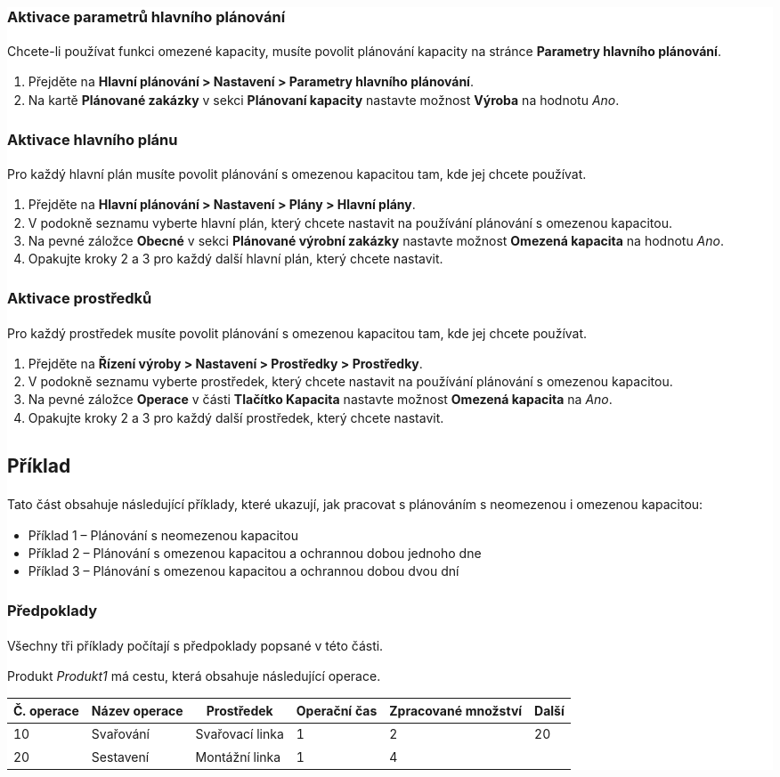 ### <a name="activate-master-planning-parameters"></a>Aktivace parametrů hlavního plánování

Chcete-li používat funkci omezené kapacity, musíte povolit plánování kapacity na stránce **Parametry hlavního plánování**.

1. Přejděte na **Hlavní plánování \> Nastavení \> Parametry hlavního plánování**.
1. Na kartě **Plánované zakázky** v sekci **Plánovaní kapacity** nastavte možnost **Výroba** na hodnotu *Ano*.

### <a name="activate-a-master-plan"></a>Aktivace hlavního plánu

Pro každý hlavní plán musíte povolit plánování s omezenou kapacitou tam, kde jej chcete používat.

1. Přejděte na **Hlavní plánování \> Nastavení \> Plány \> Hlavní plány**.
1. V podokně seznamu vyberte hlavní plán, který chcete nastavit na používání plánování s omezenou kapacitou.
1. Na pevné záložce **Obecné** v sekci **Plánované výrobní zakázky** nastavte možnost **Omezená kapacita** na hodnotu *Ano*.
1. Opakujte kroky 2 a 3 pro každý další hlavní plán, který chcete nastavit.

### <a name="activate-resources"></a>Aktivace prostředků

Pro každý prostředek musíte povolit plánování s omezenou kapacitou tam, kde jej chcete používat.

1. Přejděte na **Řízení výroby \> Nastavení \> Prostředky \> Prostředky**.
1. V podokně seznamu vyberte prostředek, který chcete nastavit na používání plánování s omezenou kapacitou.
1. Na pevné záložce **Operace** v části **Tlačítko Kapacita** nastavte možnost **Omezená kapacita** na *Ano*.
1. Opakujte kroky 2 a 3 pro každý další prostředek, který chcete nastavit.

## <a name="examples"></a>Příklad

Tato část obsahuje následující příklady, které ukazují, jak pracovat s plánováním s neomezenou i omezenou kapacitou:

- Příklad 1 – Plánování s neomezenou kapacitou
- Příklad 2 – Plánování s omezenou kapacitou a ochrannou dobou jednoho dne
- Příklad 3 – Plánování s omezenou kapacitou a ochrannou dobou dvou dní

### <a name="preconditions"></a>Předpoklady

Všechny tři příklady počítají s předpoklady popsané v této části.

Produkt *Produkt1* má cestu, která obsahuje následující operace.

| Č. operace | Název operace | Prostředek        | Operační čas | Zpracované množství | Další |
|---------------|----------------|-----------------|----------|--------------|------|
| 10            | Svařování        | Svařovací linka    | 1        | 2            | 20   |
| 20            | Sestavení     | Montážní linka | 1        | 4            |      |
